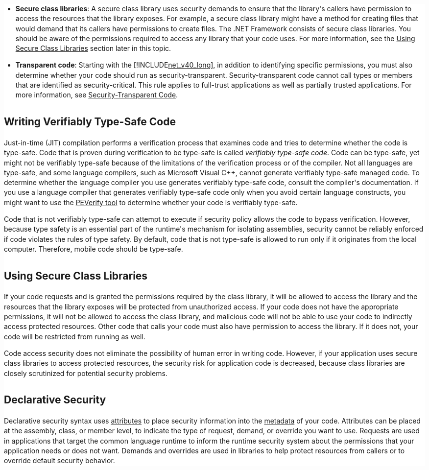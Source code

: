 -   **Secure class libraries**: A secure class library uses security demands to ensure that the library's callers have permission to access the resources that the library exposes. For example, a secure class library might have a method for creating files that would demand that its callers have permissions to create files. The .NET Framework consists of secure class libraries. You should be aware of the permissions required to access any library that your code uses. For more information, see the [Using Secure Class Libraries](#secure_library) section later in this topic.  
  
-   **Transparent code**: Starting with the [!INCLUDE[net_v40_long](../../../includes/net-v40-long-md.md)], in addition to identifying specific permissions, you must also determine whether your code should run as security-transparent. Security-transparent code cannot call types or members that are identified as security-critical. This rule applies to full-trust applications as well as partially trusted applications. For more information, see [Security-Transparent Code](../../../docs/framework/misc/security-transparent-code.md).  
  
<a name="typesafe_code"></a>   
## Writing Verifiably Type-Safe Code  
 Just-in-time (JIT) compilation performs a verification process that examines code and tries to determine whether the code is type-safe. Code that is proven during verification to be type-safe is called *verifiably type-safe code*. Code can be type-safe, yet might not be verifiably type-safe because of the limitations of the verification process or of the compiler. Not all languages are type-safe, and some language compilers, such as Microsoft Visual C++, cannot generate verifiably type-safe managed code. To determine whether the language compiler you use generates verifiably type-safe code, consult the compiler's documentation. If you use a language compiler that generates verifiably type-safe code only when you avoid certain language constructs, you might want to use the [PEVerify tool](../../../docs/framework/tools/peverify-exe-peverify-tool.md) to determine whether your code is verifiably type-safe.  
  
 Code that is not verifiably type-safe can attempt to execute if security policy allows the code to bypass verification. However, because type safety is an essential part of the runtime's mechanism for isolating assemblies, security cannot be reliably enforced if code violates the rules of type safety. By default, code that is not type-safe is allowed to run only if it originates from the local computer. Therefore, mobile code should be type-safe.  
  
<a name="secure_library"></a>   
## Using Secure Class Libraries  
 If your code requests and is granted the permissions required by the class library, it will be allowed to access the library and the resources that the library exposes will be protected from unauthorized access. If your code does not have the appropriate permissions, it will not be allowed to access the class library, and malicious code will not be able to use your code to indirectly access protected resources. Other code that calls your code must also have permission to access the library. If it does not, your code will be restricted from running as well.  
  
 Code access security does not eliminate the possibility of human error in writing code. However, if your application uses secure class libraries to access protected resources, the security risk for application code is decreased, because class libraries are closely scrutinized for potential security problems.  
  
## Declarative Security  
 Declarative security syntax uses [attributes](../../../docs/standard/attributes/index.md) to place security information into the [metadata](../../../docs/standard/metadata-and-self-describing-components.md) of your code. Attributes can be placed at the assembly, class, or member level, to indicate the type of request, demand, or override you want to use. Requests are used in applications that target the common language runtime to inform the runtime security system about the permissions that your application needs or does not want. Demands and overrides are used in libraries to help protect resources from callers or to override default security behavior.  
  
